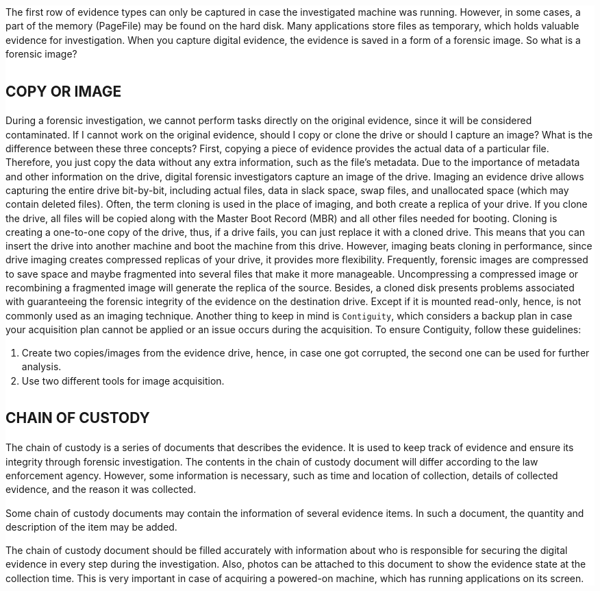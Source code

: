 
The first row of evidence types can only be captured in case the investigated machine was running. However, in  some  cases, a  part of the memory (PageFile)  may  be  found  on  the  hard  disk. Many applications store files as temporary, which holds valuable evidence for investigation. When  you  capture  digital  evidence,  the  evidence  is saved in a form of a forensic image. So what is a forensic image?

## COPY OR IMAGE

During a forensic investigation, we cannot perform tasks directly on the original evidence, since it will be considered contaminated. If I cannot work on the original evidence, should I copy or clone the drive or should I capture an image? What is the difference between these three concepts? First, copying a piece of evidence  provides the actual data of a particular file. Therefore, you just copy the data without any extra information, such as the file’s metadata. Due to the importance of metadata and other information on the drive, digital forensic investigators capture an image of the drive. Imaging an evidence drive allows capturing the entire drive bit-by-bit, including actual files, data in slack space, swap files, and unallocated space (which may contain deleted files). Often, the term  cloning  is  used  in  the  place of imaging, and both create a replica of your drive. If you clone the drive, all files will be copied along with the Master Boot Record (MBR) and all other files needed for booting. Cloning is creating a one-to-one copy of the drive, thus, if a drive fails, you can just replace it with a cloned drive.  This  means that you can  insert the drive into another machine and boot the machine from this drive.  However,  imaging  beats  cloning  in  performance,  since  drive imaging creates compressed replicas of your drive, it provides more flexibility. Frequently, forensic images  are  compressed  to  save  space  and  maybe  fragmented  into  several  files  that  make  it  more manageable. Uncompressing a compressed image or recombining a fragmented image will generate the  replica  of  the  source.  Besides,  a  cloned  disk  presents  problems  associated  with  guaranteeing the  forensic  integrity  of  the  evidence  on  the  destination  drive.  Except  if  it  is  mounted  read-only, hence, is not commonly used as an imaging technique. Another thing to keep in mind is `Contiguity`, which considers a backup plan in case your acquisition plan cannot be applied or an issue occurs during the acquisition. To ensure Contiguity, follow these guidelines:

1. Create  two  copies/images  from  the  evidence  drive,  hence,  in  case  one  got  corrupted,  the second one can be used for further analysis.
2. Use two different tools for image acquisition.

## CHAIN OF CUSTODY

The chain of custody is a series of documents that describes the evidence. It is used to keep track of  evidence  and  ensure  its  integrity  through  forensic  investigation.  The  contents  in  the  chain  of custody document will differ according to the law enforcement agency. However, some information is necessary, such as time and location of collection, details of collected evidence, and the reason it was collected. 

Some chain of custody documents may contain the information of several evidence items. In such a document, the quantity and description of the item may be added.

The  chain  of  custody  document  should  be  filled  accurately  with  information  about  who  is responsible  for  securing  the  digital  evidence  in  every  step  during  the  investigation.  Also,  photos can  be  attached  to  this  document  to  show  the  evidence  state  at  the  collection  time.  This  is  very important in case of acquiring a powered-on machine, which has running applications on its screen.
